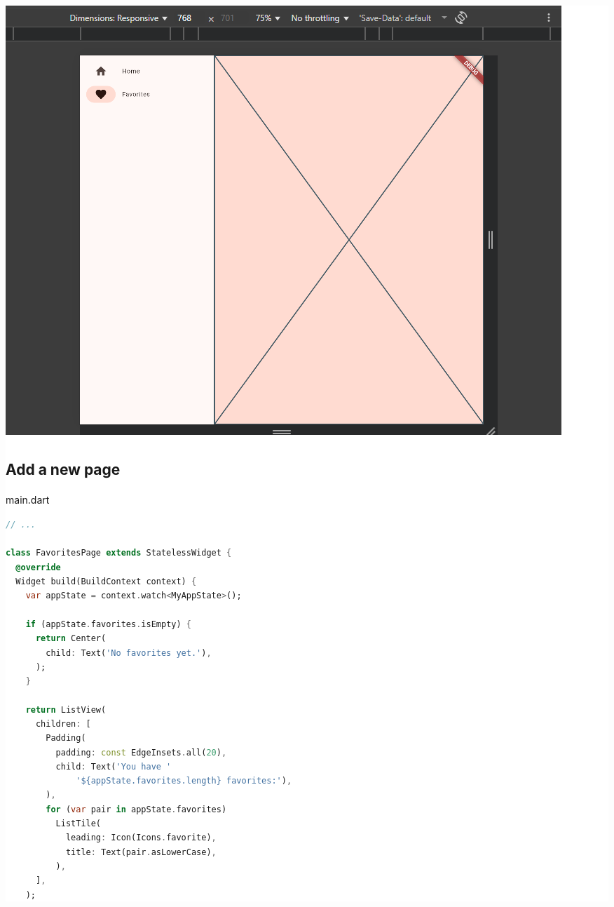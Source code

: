 <img src="img/tp4-4d.png">


<h2>Add a new page</h2>

main.dart
```dart
// ...

class FavoritesPage extends StatelessWidget {
  @override
  Widget build(BuildContext context) {
    var appState = context.watch<MyAppState>();

    if (appState.favorites.isEmpty) {
      return Center(
        child: Text('No favorites yet.'),
      );
    }

    return ListView(
      children: [
        Padding(
          padding: const EdgeInsets.all(20),
          child: Text('You have '
              '${appState.favorites.length} favorites:'),
        ),
        for (var pair in appState.favorites)
          ListTile(
            leading: Icon(Icons.favorite),
            title: Text(pair.asLowerCase),
          ),
      ],
    );
```